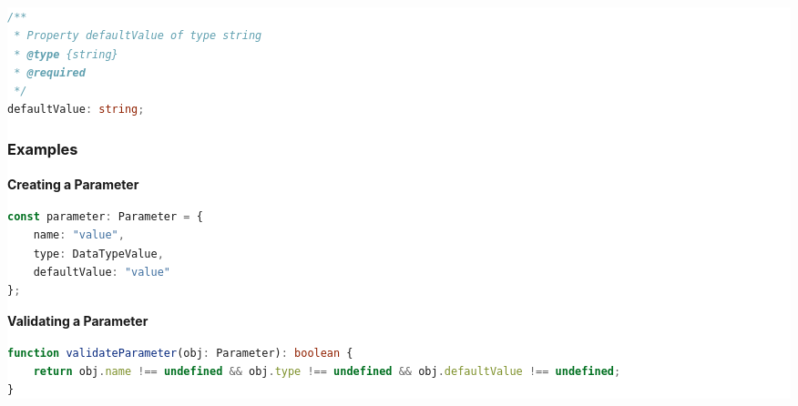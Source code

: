 ```typescript
/**
 * Property defaultValue of type string
 * @type {string}
 * @required
 */
defaultValue: string;
```





### Examples

**Creating a Parameter**

```typescript
const parameter: Parameter = {
    name: "value",
    type: DataTypeValue,
    defaultValue: "value"
};
```

**Validating a Parameter**

```typescript
function validateParameter(obj: Parameter): boolean {
    return obj.name !== undefined && obj.type !== undefined && obj.defaultValue !== undefined;
}
```


